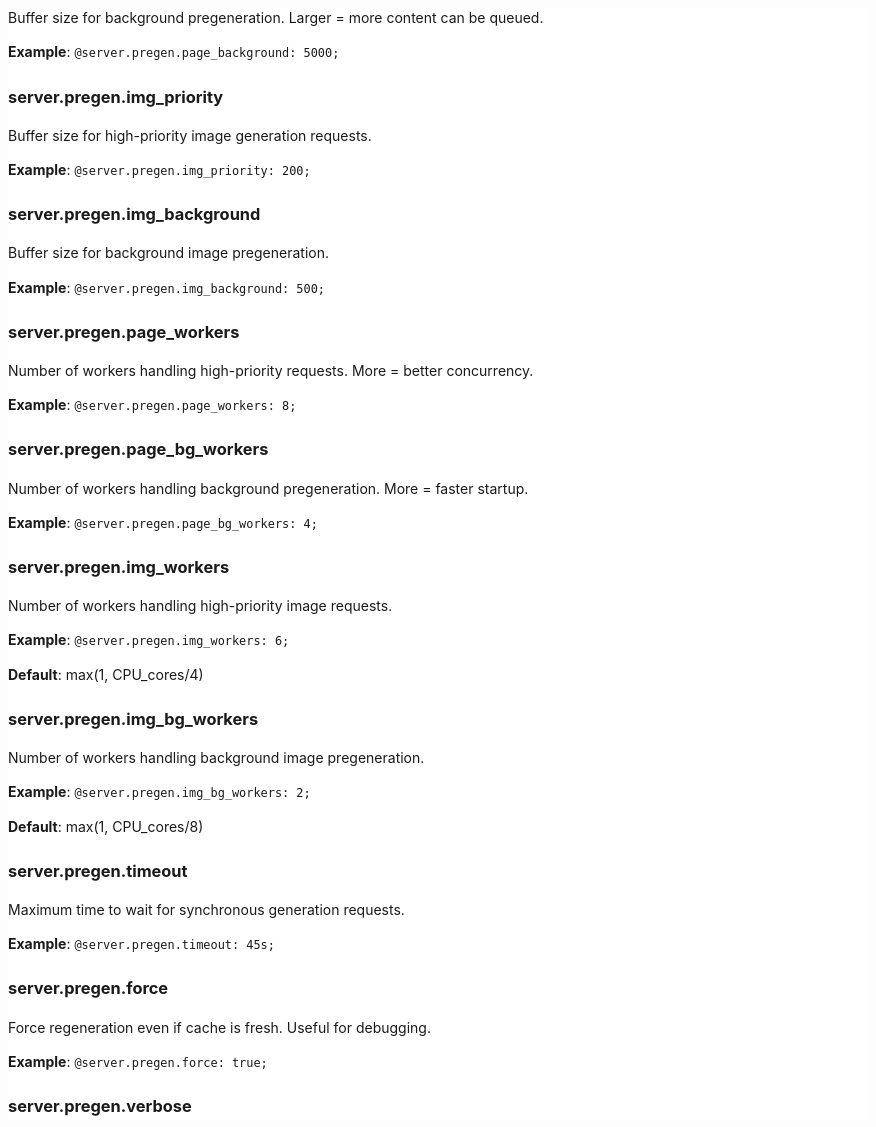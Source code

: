 Buffer size for background pregeneration. Larger = more content can be queued.

__Example__: `@server.pregen.page_background: 5000;`

### server.pregen.img_priority

Buffer size for high-priority image generation requests.

__Example__: `@server.pregen.img_priority: 200;`

### server.pregen.img_background

Buffer size for background image pregeneration.

__Example__: `@server.pregen.img_background: 500;`

### server.pregen.page_workers

Number of workers handling high-priority requests. More = better concurrency.

__Example__: `@server.pregen.page_workers: 8;`

### server.pregen.page_bg_workers

Number of workers handling background pregeneration. More = faster startup.

__Example__: `@server.pregen.page_bg_workers: 4;`

### server.pregen.img_workers

Number of workers handling high-priority image requests.

__Example__: `@server.pregen.img_workers: 6;`

__Default__: max(1, CPU_cores/4)

### server.pregen.img_bg_workers

Number of workers handling background image pregeneration.

__Example__: `@server.pregen.img_bg_workers: 2;`

__Default__: max(1, CPU_cores/8)

### server.pregen.timeout

Maximum time to wait for synchronous generation requests.

__Example__: `@server.pregen.timeout: 45s;`

### server.pregen.force

Force regeneration even if cache is fresh. Useful for debugging.

__Example__: `@server.pregen.force: true;`

### server.pregen.verbose
